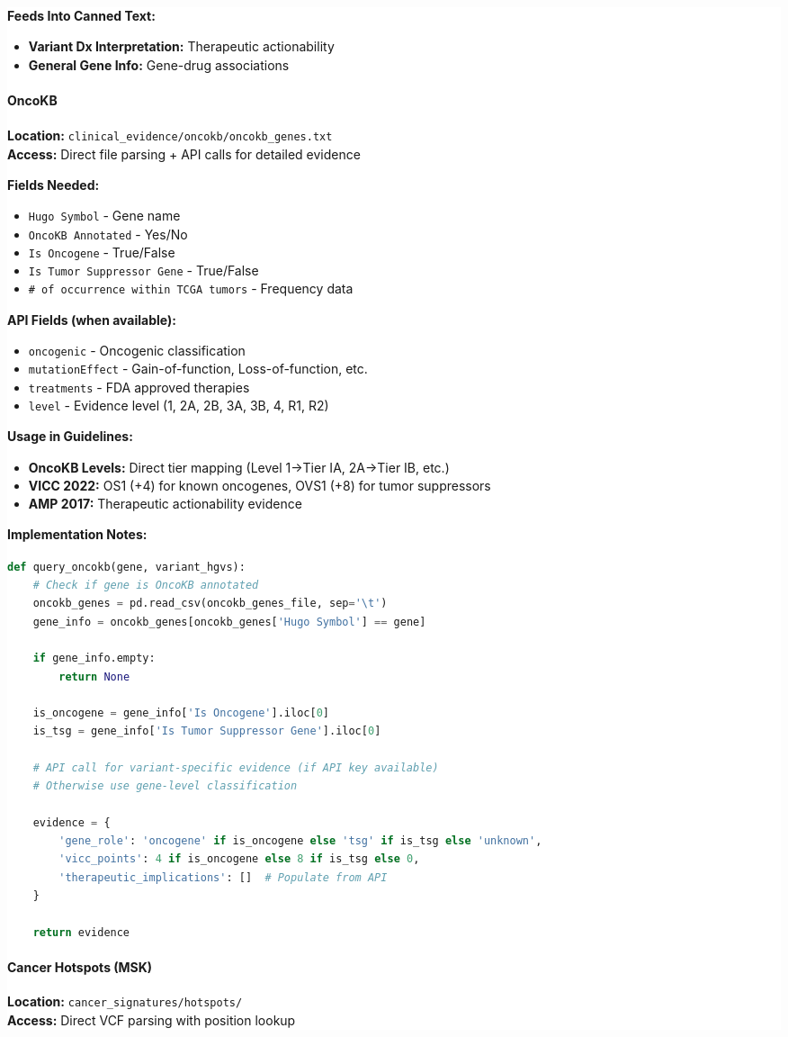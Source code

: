 **Feeds Into Canned Text:**
- **Variant Dx Interpretation:** Therapeutic actionability
- **General Gene Info:** Gene-drug associations

#### OncoKB
**Location:** `clinical_evidence/oncokb/oncokb_genes.txt`  
**Access:** Direct file parsing + API calls for detailed evidence

**Fields Needed:**
- `Hugo Symbol` - Gene name
- `OncoKB Annotated` - Yes/No
- `Is Oncogene` - True/False
- `Is Tumor Suppressor Gene` - True/False
- `# of occurrence within TCGA tumors` - Frequency data

**API Fields (when available):**
- `oncogenic` - Oncogenic classification
- `mutationEffect` - Gain-of-function, Loss-of-function, etc.
- `treatments` - FDA approved therapies
- `level` - Evidence level (1, 2A, 2B, 3A, 3B, 4, R1, R2)

**Usage in Guidelines:**
- **OncoKB Levels:** Direct tier mapping (Level 1→Tier IA, 2A→Tier IB, etc.)
- **VICC 2022:** OS1 (+4) for known oncogenes, OVS1 (+8) for tumor suppressors
- **AMP 2017:** Therapeutic actionability evidence

**Implementation Notes:**
```python
def query_oncokb(gene, variant_hgvs):
    # Check if gene is OncoKB annotated
    oncokb_genes = pd.read_csv(oncokb_genes_file, sep='\t')
    gene_info = oncokb_genes[oncokb_genes['Hugo Symbol'] == gene]
    
    if gene_info.empty:
        return None
        
    is_oncogene = gene_info['Is Oncogene'].iloc[0]
    is_tsg = gene_info['Is Tumor Suppressor Gene'].iloc[0]
    
    # API call for variant-specific evidence (if API key available)
    # Otherwise use gene-level classification
    
    evidence = {
        'gene_role': 'oncogene' if is_oncogene else 'tsg' if is_tsg else 'unknown',
        'vicc_points': 4 if is_oncogene else 8 if is_tsg else 0,
        'therapeutic_implications': []  # Populate from API
    }
    
    return evidence
```

#### Cancer Hotspots (MSK)
**Location:** `cancer_signatures/hotspots/`  
**Access:** Direct VCF parsing with position lookup
